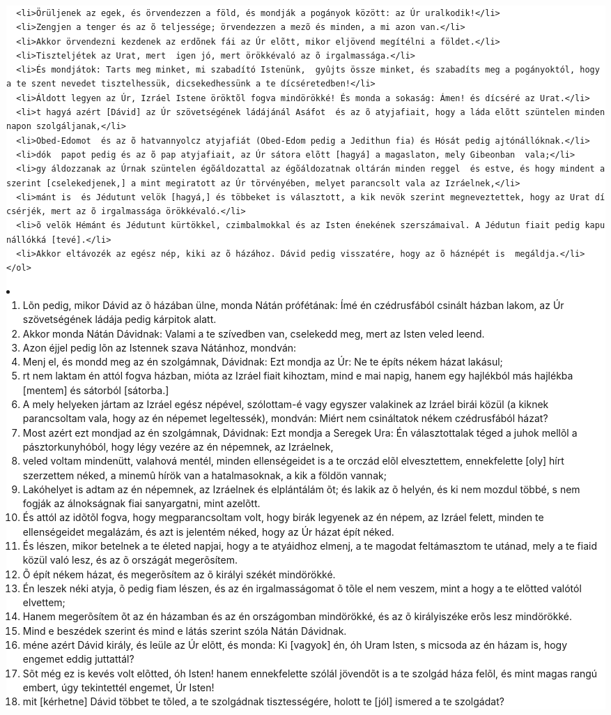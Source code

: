       <li>Örüljenek az egek, és örvendezzen a föld, és mondják a pogányok között: az Úr uralkodik!</li>
      <li>Zengjen a tenger és az õ teljessége; örvendezzen a mezõ és minden, a mi azon van.</li>
      <li>Akkor örvendezni kezdenek az erdõnek fái az Úr elõtt, mikor eljövend megítélni a földet.</li>
      <li>Tiszteljétek az Urat, mert  igen jó, mert örökkévaló az õ irgalmassága.</li>
      <li>És mondjátok: Tarts meg minket, mi szabadító Istenünk,  gyûjts össze minket, és szabadíts meg a pogányoktól, hogy a te szent nevedet tisztelhessük, dicsekedhessünk a te dícséretedben!</li>
      <li>Áldott legyen az Úr, Izráel Istene öröktõl fogva mindörökké! És monda a sokaság: Ámen! és dícséré az Urat.</li>
      <li>t hagyá azért [Dávid] az Úr szövetségének ládájánál Asáfot  és az õ atyjafiait, hogy a láda elõtt szüntelen minden napon szolgáljanak,</li>
      <li>Obed-Edomot  és az õ hatvannyolcz atyjafiát (Obed-Edom pedig a Jedithun fia) és Hósát pedig ajtónállóknak.</li>
      <li>dók  papot pedig és az õ pap atyjafiait, az Úr sátora elõtt [hagyá] a magaslaton, mely Gibeonban  vala;</li>
      <li>gy áldozzanak az Úrnak szüntelen égõáldozattal az égõáldozatnak oltárán minden reggel  és estve, és hogy mindent a szerint [cselekedjenek,] a mint megiratott az Úr törvényében, melyet parancsolt vala az Izráelnek,</li>
      <li>mánt is  és Jédutunt velök [hagyá,] és többeket is választott, a kik nevök szerint megneveztettek, hogy az Urat dícsérjék, mert az õ irgalmassága örökkévaló.</li>
      <li>õ velök Hémánt és Jédutunt kürtökkel, czimbalmokkal és az Isten énekének szerszámaival. A Jédutun fiait pedig kapunállókká [tevé].</li>
      <li>Akkor eltávozék az egész nép, kiki az õ házához. Dávid pedig visszatére, hogy az õ háznépét is  megáldja.</li>
    </ol>
  </li>
  <li>
    <ol>
      <li>Lõn pedig, mikor Dávid az õ házában ülne, monda Nátán prófétának: Ímé én  czédrusfából csinált házban lakom, az Úr  szövetségének ládája pedig kárpitok alatt.</li>
      <li>Akkor monda Nátán Dávidnak: Valami a te szívedben van, cselekedd meg, mert az Isten veled leend.</li>
      <li>Azon éjjel pedig lõn az Istennek szava Nátánhoz, mondván:</li>
      <li>Menj el, és mondd meg az én szolgámnak, Dávidnak: Ezt mondja az Úr: Ne te építs nékem házat lakásul;</li>
      <li>rt nem laktam én attól fogva házban,  mióta az Izráel fiait kihoztam, mind e mai napig, hanem egy hajlékból más hajlékba [mentem] és sátorból [sátorba.]</li>
      <li>A mely helyeken jártam az Izráel egész népével, szólottam-é vagy egyszer valakinek az Izráel birái közül (a kiknek parancsoltam vala, hogy az én népemet legeltessék), mondván: Miért nem csináltatok nékem czédrusfából házat?</li>
      <li>Most azért ezt mondjad az én szolgámnak, Dávidnak: Ezt mondja a Seregek Ura: Én választottalak téged a juhok  mellõl a pásztorkunyhóból, hogy légy vezére az én népemnek, az Izráelnek,</li>
      <li>veled voltam mindenütt, valahová mentél, minden ellenségeidet is  a te orczád elõl elvesztettem, ennekfelette [oly] hírt szerzettem néked, a minemû hírök van a hatalmasoknak, a kik a földön vannak;</li>
      <li>Lakóhelyet is adtam az én népemnek, az Izráelnek és elplántálám õt; és lakik az õ  helyén, és ki nem mozdul többé,  s nem fogják az álnokságnak fiai sanyargatni, mint azelõtt.</li>
      <li>És attól az idõtõl fogva, hogy megparancsoltam volt, hogy birák legyenek az én népem, az Izráel felett, minden te ellenségeidet megalázám, és azt is jelentém néked, hogy az  Úr házat épít néked.</li>
      <li>És lészen, mikor betelnek a te életed napjai, hogy a te atyáidhoz elmenj, a te magodat feltámasztom te utánad, mely a te fiaid közül való lesz, és az õ országát megerõsítem.</li>
      <li>Õ  épít nékem házat, és megerõsítem az õ királyi székét mindörökké.</li>
      <li>Én leszek néki  atyja, õ pedig fiam lészen, és az én irgalmasságomat õ tõle el nem veszem, mint a hogy a te elõtted  valótól elvettem;</li>
      <li>Hanem megerõsítem  õt az én házamban és az én országomban mindörökké, és az õ királyiszéke erõs lesz mindörökké.</li>
      <li>Mind e beszédek szerint és mind e látás szerint szóla Nátán Dávidnak.</li>
      <li>méne azért Dávid király, és leüle az Úr elõtt, és monda: Ki [vagyok] én, óh Uram Isten, s micsoda az én házam is, hogy engemet eddig  juttattál?</li>
      <li>Sõt még ez is kevés volt elõtted, óh Isten! hanem ennekfelette szólál jövendõt is a te szolgád háza felõl, és mint magas rangú  embert, úgy tekintettél engemet, Úr Isten!</li>
      <li>mit [kérhetne] Dávid többet te tõled, a te szolgádnak tisztességére, holott te [jól] ismered a te szolgádat?</li>